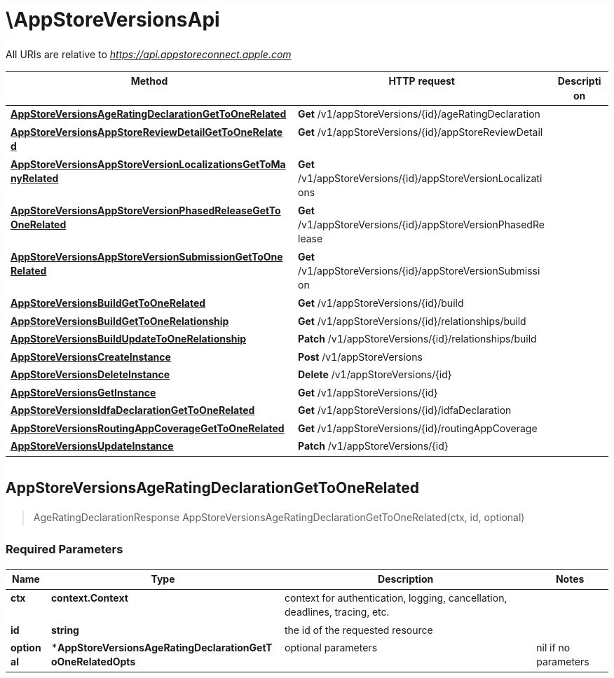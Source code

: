 # \AppStoreVersionsApi

All URIs are relative to *https://api.appstoreconnect.apple.com*

Method | HTTP request | Description
------------- | ------------- | -------------
[**AppStoreVersionsAgeRatingDeclarationGetToOneRelated**](AppStoreVersionsApi.md#AppStoreVersionsAgeRatingDeclarationGetToOneRelated) | **Get** /v1/appStoreVersions/{id}/ageRatingDeclaration | 
[**AppStoreVersionsAppStoreReviewDetailGetToOneRelated**](AppStoreVersionsApi.md#AppStoreVersionsAppStoreReviewDetailGetToOneRelated) | **Get** /v1/appStoreVersions/{id}/appStoreReviewDetail | 
[**AppStoreVersionsAppStoreVersionLocalizationsGetToManyRelated**](AppStoreVersionsApi.md#AppStoreVersionsAppStoreVersionLocalizationsGetToManyRelated) | **Get** /v1/appStoreVersions/{id}/appStoreVersionLocalizations | 
[**AppStoreVersionsAppStoreVersionPhasedReleaseGetToOneRelated**](AppStoreVersionsApi.md#AppStoreVersionsAppStoreVersionPhasedReleaseGetToOneRelated) | **Get** /v1/appStoreVersions/{id}/appStoreVersionPhasedRelease | 
[**AppStoreVersionsAppStoreVersionSubmissionGetToOneRelated**](AppStoreVersionsApi.md#AppStoreVersionsAppStoreVersionSubmissionGetToOneRelated) | **Get** /v1/appStoreVersions/{id}/appStoreVersionSubmission | 
[**AppStoreVersionsBuildGetToOneRelated**](AppStoreVersionsApi.md#AppStoreVersionsBuildGetToOneRelated) | **Get** /v1/appStoreVersions/{id}/build | 
[**AppStoreVersionsBuildGetToOneRelationship**](AppStoreVersionsApi.md#AppStoreVersionsBuildGetToOneRelationship) | **Get** /v1/appStoreVersions/{id}/relationships/build | 
[**AppStoreVersionsBuildUpdateToOneRelationship**](AppStoreVersionsApi.md#AppStoreVersionsBuildUpdateToOneRelationship) | **Patch** /v1/appStoreVersions/{id}/relationships/build | 
[**AppStoreVersionsCreateInstance**](AppStoreVersionsApi.md#AppStoreVersionsCreateInstance) | **Post** /v1/appStoreVersions | 
[**AppStoreVersionsDeleteInstance**](AppStoreVersionsApi.md#AppStoreVersionsDeleteInstance) | **Delete** /v1/appStoreVersions/{id} | 
[**AppStoreVersionsGetInstance**](AppStoreVersionsApi.md#AppStoreVersionsGetInstance) | **Get** /v1/appStoreVersions/{id} | 
[**AppStoreVersionsIdfaDeclarationGetToOneRelated**](AppStoreVersionsApi.md#AppStoreVersionsIdfaDeclarationGetToOneRelated) | **Get** /v1/appStoreVersions/{id}/idfaDeclaration | 
[**AppStoreVersionsRoutingAppCoverageGetToOneRelated**](AppStoreVersionsApi.md#AppStoreVersionsRoutingAppCoverageGetToOneRelated) | **Get** /v1/appStoreVersions/{id}/routingAppCoverage | 
[**AppStoreVersionsUpdateInstance**](AppStoreVersionsApi.md#AppStoreVersionsUpdateInstance) | **Patch** /v1/appStoreVersions/{id} | 



## AppStoreVersionsAgeRatingDeclarationGetToOneRelated

> AgeRatingDeclarationResponse AppStoreVersionsAgeRatingDeclarationGetToOneRelated(ctx, id, optional)



### Required Parameters


Name | Type | Description  | Notes
------------- | ------------- | ------------- | -------------
**ctx** | **context.Context** | context for authentication, logging, cancellation, deadlines, tracing, etc.
**id** | **string**| the id of the requested resource | 
 **optional** | ***AppStoreVersionsAgeRatingDeclarationGetToOneRelatedOpts** | optional parameters | nil if no parameters
